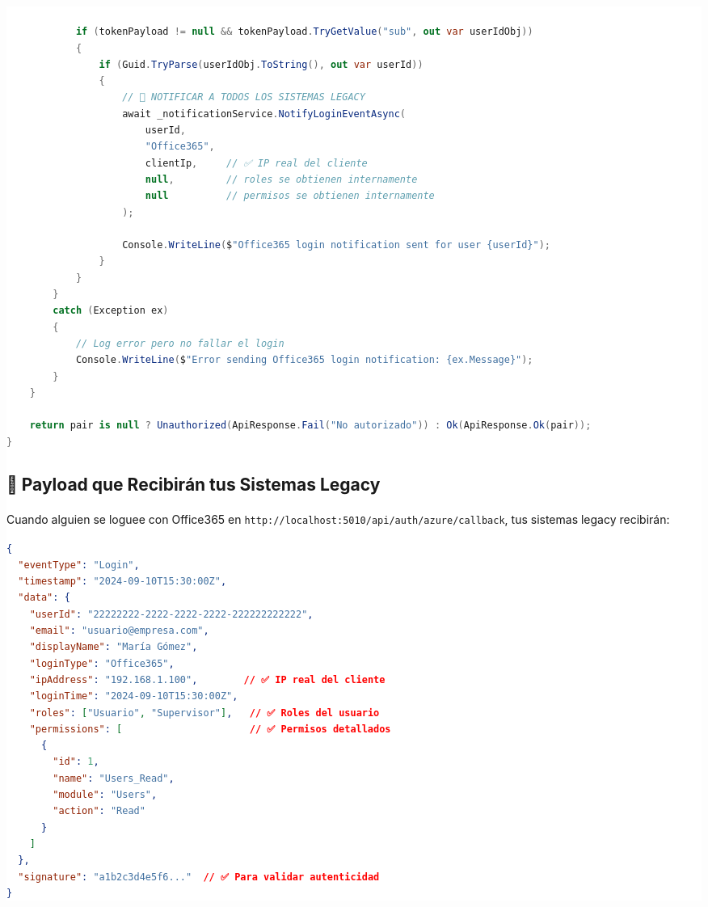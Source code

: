 ```csharp
            
            if (tokenPayload != null && tokenPayload.TryGetValue("sub", out var userIdObj))
            {
                if (Guid.TryParse(userIdObj.ToString(), out var userId))
                {
                    // 🚀 NOTIFICAR A TODOS LOS SISTEMAS LEGACY
                    await _notificationService.NotifyLoginEventAsync(
                        userId, 
                        "Office365", 
                        clientIp,     // ✅ IP real del cliente
                        null,         // roles se obtienen internamente
                        null          // permisos se obtienen internamente
                    );
                    
                    Console.WriteLine($"Office365 login notification sent for user {userId}");
                }
            }
        }
        catch (Exception ex)
        {
            // Log error pero no fallar el login
            Console.WriteLine($"Error sending Office365 login notification: {ex.Message}");
        }
    }
    
    return pair is null ? Unauthorized(ApiResponse.Fail("No autorizado")) : Ok(ApiResponse.Ok(pair));
}
```

## 📡 Payload que Recibirán tus Sistemas Legacy

Cuando alguien se loguee con Office365 en `http://localhost:5010/api/auth/azure/callback`, tus sistemas legacy recibirán:

```json
{
  "eventType": "Login",
  "timestamp": "2024-09-10T15:30:00Z",
  "data": {
    "userId": "22222222-2222-2222-2222-222222222222",
    "email": "usuario@empresa.com",
    "displayName": "María Gómez",
    "loginType": "Office365",
    "ipAddress": "192.168.1.100",        // ✅ IP real del cliente
    "loginTime": "2024-09-10T15:30:00Z",
    "roles": ["Usuario", "Supervisor"],   // ✅ Roles del usuario
    "permissions": [                      // ✅ Permisos detallados
      {
        "id": 1,
        "name": "Users_Read",
        "module": "Users",
        "action": "Read"
      }
    ]
  },
  "signature": "a1b2c3d4e5f6..."  // ✅ Para validar autenticidad
}
```
